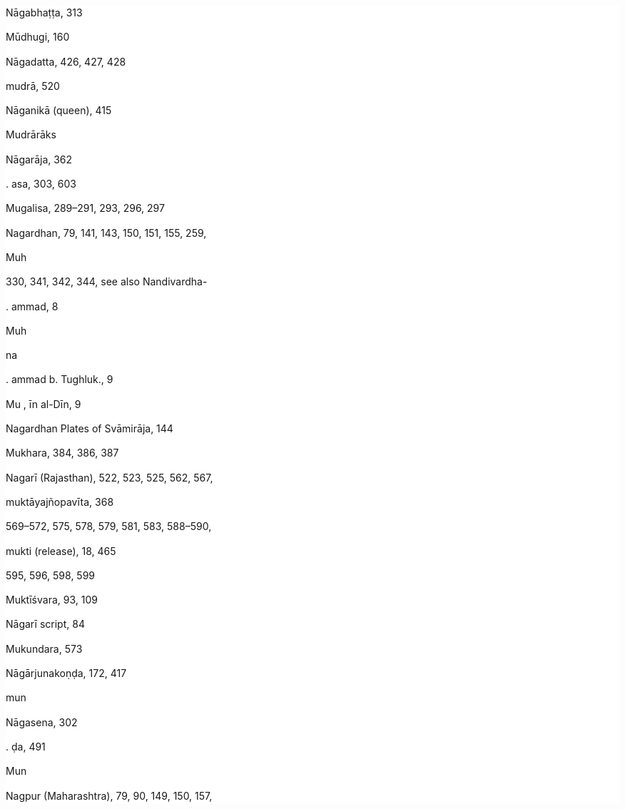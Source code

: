 Nāgabhaṭṭa, 313

Mūdhugi, 160

Nāgadatta, 426, 427, 428

mudrā, 520

Nāganikā \(queen\), 415

Mudrārāks

Nāgarāja, 362

. asa, 303, 603

Mugalisa, 289–291, 293, 296, 297

Nagardhan, 79, 141, 143, 150, 151, 155, 259, 

Muh

330, 341, 342, 344, see also  Nandivardha-

. ammad, 8

Muh

na

. ammad b. Tughluk., 9

Mu , īn al-Dīn, 9

Nagardhan Plates of Svāmirāja, 144

Mukhara, 384, 386, 387

Nagarī \(Rajasthan\), 522, 523, 525, 562, 567, 

muktāyajñopavīta, 368

569–572, 575, 578, 579, 581, 583, 588–590, 

mukti \(release\), 18, 465

595, 596, 598, 599

Muktīśvara, 93, 109

Nāgarī script, 84

Mukundara, 573

Nāgārjunakoṇḍa, 172, 417

mun

Nāgasena, 302

. ḍa, 491

Mun

Nagpur \(Maharashtra\), 79, 90, 149, 150, 157, 
